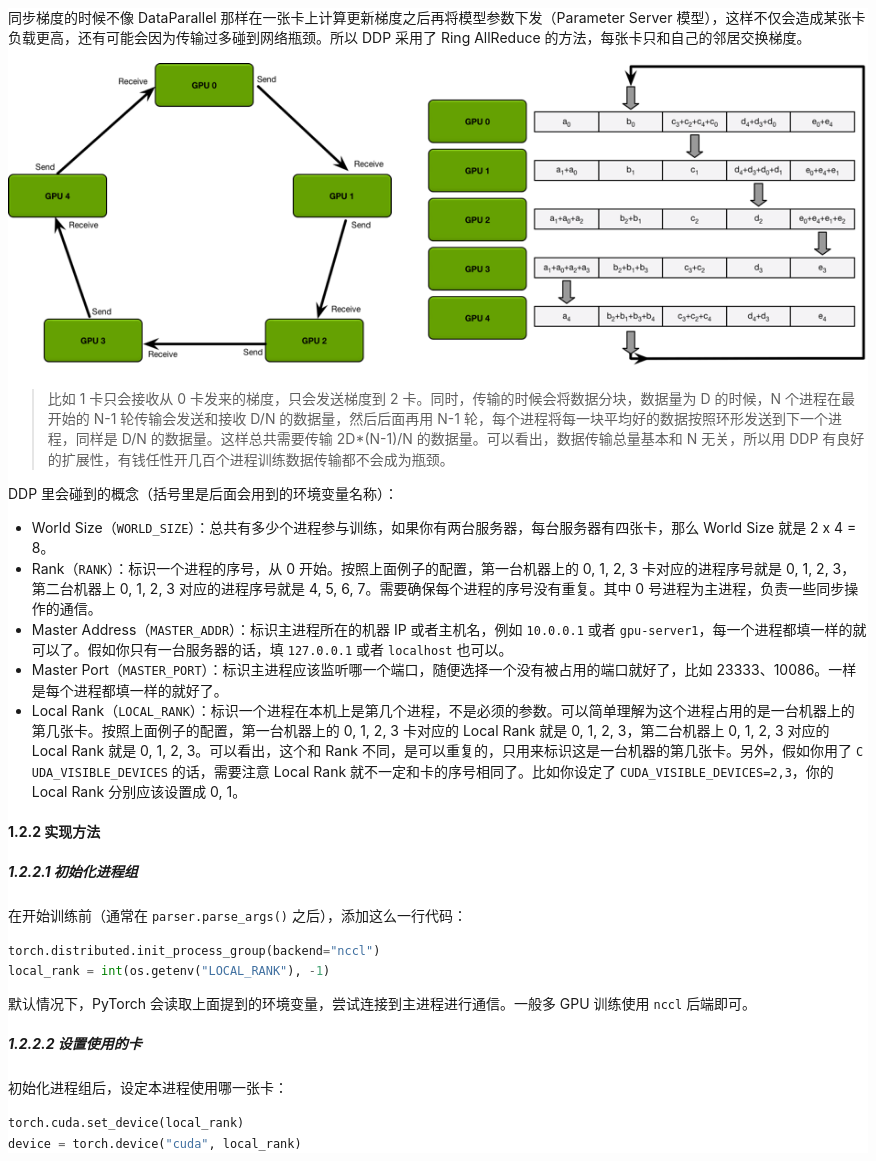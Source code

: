 同步梯度的时候不像 DataParallel 那样在一张卡上计算更新梯度之后再将模型参数下发（Parameter Server 模型），这样不仅会造成某张卡负载更高，还有可能会因为传输过多碰到网络瓶颈。所以 DDP 采用了 Ring AllReduce 的方法，每张卡只和自己的邻居交换梯度。

![DPP图](img/DPP图.jpg)

> 比如 1 卡只会接收从 0 卡发来的梯度，只会发送梯度到 2 卡。同时，传输的时候会将数据分块，数据量为 D 的时候，N 个进程在最开始的 N-1 轮传输会发送和接收 D/N 的数据量，然后后面再用 N-1 轮，每个进程将每一块平均好的数据按照环形发送到下一个进程，同样是 D/N 的数据量。这样总共需要传输 2D*(N-1)/N 的数据量。可以看出，数据传输总量基本和 N 无关，所以用 DDP 有良好的扩展性，有钱任性开几百个进程训练数据传输都不会成为瓶颈。

DDP 里会碰到的概念（括号里是后面会用到的环境变量名称）：

- World Size（`WORLD_SIZE`）：总共有多少个进程参与训练，如果你有两台服务器，每台服务器有四张卡，那么 World Size 就是 2 x 4 = 8。
- Rank（`RANK`）：标识一个进程的序号，从 0 开始。按照上面例子的配置，第一台机器上的 0, 1, 2, 3 卡对应的进程序号就是 0, 1, 2, 3，第二台机器上 0, 1, 2, 3 对应的进程序号就是 4, 5, 6, 7。需要确保每个进程的序号没有重复。其中 0 号进程为主进程，负责一些同步操作的通信。
- Master Address（`MASTER_ADDR`）：标识主进程所在的机器 IP 或者主机名，例如 `10.0.0.1` 或者 `gpu-server1`，每一个进程都填一样的就可以了。假如你只有一台服务器的话，填 `127.0.0.1` 或者 `localhost` 也可以。
- Master Port（`MASTER_PORT`）：标识主进程应该监听哪一个端口，随便选择一个没有被占用的端口就好了，比如 23333、10086。一样是每个进程都填一样的就好了。
- Local Rank（`LOCAL_RANK`）：标识一个进程在本机上是第几个进程，不是必须的参数。可以简单理解为这个进程占用的是一台机器上的第几张卡。按照上面例子的配置，第一台机器上的 0, 1, 2, 3 卡对应的 Local Rank 就是 0, 1, 2, 3，第二台机器上 0, 1, 2, 3 对应的 Local Rank 就是 0, 1, 2, 3。可以看出，这个和 Rank 不同，是可以重复的，只用来标识这是一台机器的第几张卡。另外，假如你用了 `CUDA_VISIBLE_DEVICES` 的话，需要注意 Local Rank 就不一定和卡的序号相同了。比如你设定了 `CUDA_VISIBLE_DEVICES=2,3`，你的 Local Rank 分别应该设置成 0, 1。

#### 1.2.2 实现方法

##### 1.2.2.1 初始化进程组

在开始训练前（通常在 `parser.parse_args()` 之后），添加这么一行代码：

```python
torch.distributed.init_process_group(backend="nccl")
local_rank = int(os.getenv("LOCAL_RANK"), -1)
```

默认情况下，PyTorch 会读取上面提到的环境变量，尝试连接到主进程进行通信。一般多 GPU 训练使用 `nccl` 后端即可。

##### 1.2.2.2 设置使用的卡

初始化进程组后，设定本进程使用哪一张卡：

```python
torch.cuda.set_device(local_rank)
device = torch.device("cuda", local_rank)
```
